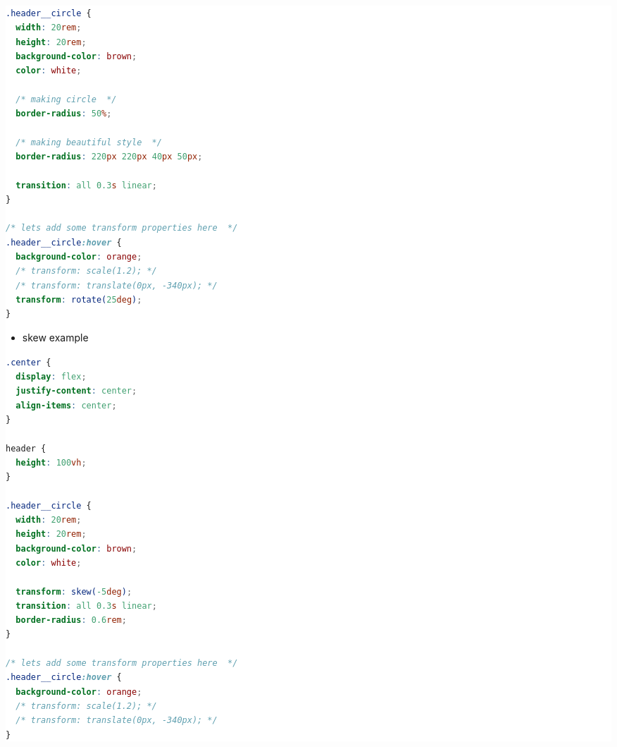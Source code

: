   ```css
  .header__circle {
    width: 20rem;
    height: 20rem;
    background-color: brown;
    color: white;

    /* making circle  */
    border-radius: 50%;

    /* making beautiful style  */
    border-radius: 220px 220px 40px 50px;

    transition: all 0.3s linear;
  }

  /* lets add some transform properties here  */
  .header__circle:hover {
    background-color: orange;
    /* transform: scale(1.2); */
    /* transform: translate(0px, -340px); */
    transform: rotate(25deg);
  }
  ```

  - skew example

  ```css
  .center {
    display: flex;
    justify-content: center;
    align-items: center;
  }

  header {
    height: 100vh;
  }

  .header__circle {
    width: 20rem;
    height: 20rem;
    background-color: brown;
    color: white;

    transform: skew(-5deg);
    transition: all 0.3s linear;
    border-radius: 0.6rem;
  }

  /* lets add some transform properties here  */
  .header__circle:hover {
    background-color: orange;
    /* transform: scale(1.2); */
    /* transform: translate(0px, -340px); */
  }
  ```
